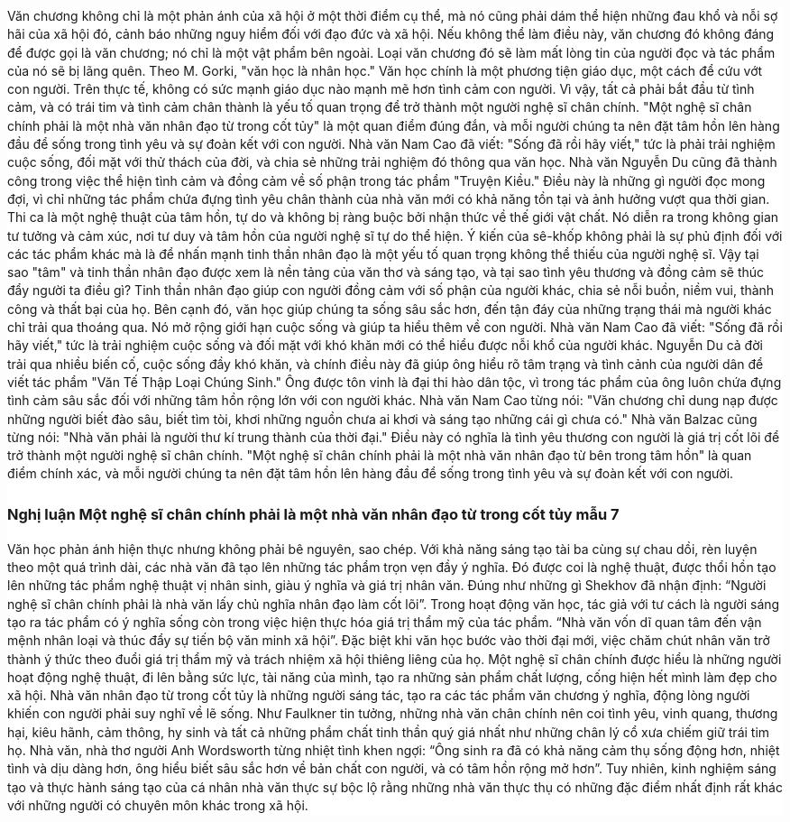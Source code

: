 Văn chương không chỉ là một phản ánh của xã hội ở một thời điểm cụ thể, mà nó cũng phải dám thể hiện những đau khổ và nỗi sợ hãi của xã hội đó, cảnh báo những nguy hiểm đối với đạo đức và xã hội. Nếu không thể làm điều này, văn chương đó không đáng để được gọi là văn chương; nó chỉ là một vật phẩm bên ngoài. Loại văn chương đó sẽ làm mất lòng tin của người đọc và tác phẩm của nó sẽ bị lãng quên.
Theo M. Gorki, "văn học là nhân học." Văn học chính là một phương tiện giáo dục, một cách để cứu vớt con người. Trên thực tế, không có sức mạnh giáo dục nào mạnh mẽ hơn tình cảm con người. Vì vậy, tất cả phải bắt đầu từ tình cảm, và có trái tim và tình cảm chân thành là yếu tố quan trọng để trở thành một người nghệ sĩ chân chính. "Một nghệ sĩ chân chính phải là một nhà văn nhân đạo từ trong cốt tủy" là một quan điểm đúng đắn, và mỗi người chúng ta nên đặt tâm hồn lên hàng đầu để sống trong tình yêu và sự đoàn kết với con người.
Nhà văn Nam Cao đã viết: "Sống đã rồi hãy viết," tức là phải trải nghiệm cuộc sống, đối mặt với thử thách của đời, và chia sẻ những trải nghiệm đó thông qua văn học. Nhà văn Nguyễn Du cũng đã thành công trong việc thể hiện tình cảm và đồng cảm về số phận trong tác phẩm "Truyện Kiều." Điều này là những gì người đọc mong đợi, vì chỉ những tác phẩm chứa đựng tình yêu chân thành của nhà văn mới có khả năng tồn tại và ảnh hưởng vượt qua thời gian.
Thi ca là một nghệ thuật của tâm hồn, tự do và không bị ràng buộc bởi nhận thức về thế giới vật chất. Nó diễn ra trong không gian tư tưởng và cảm xúc, nơi tư duy và tâm hồn của người nghệ sĩ tự do thể hiện. Ý kiến của sê-khốp không phải là sự phủ định đối với các tác phẩm khác mà là để nhấn mạnh tinh thần nhân đạo là một yếu tố quan trọng không thể thiếu của người nghệ sĩ.
Vậy tại sao "tâm" và tinh thần nhân đạo được xem là nền tảng của văn thơ và sáng tạo, và tại sao tình yêu thương và đồng cảm sẽ thúc đẩy người ta điều gì? Tinh thần nhân đạo giúp con người đồng cảm với số phận của người khác, chia sẻ nỗi buồn, niềm vui, thành công và thất bại của họ.
Bên cạnh đó, văn học giúp chúng ta sống sâu sắc hơn, đến tận đáy của những trạng thái mà người khác chỉ trải qua thoáng qua. Nó mở rộng giới hạn cuộc sống và giúp ta hiểu thêm về con người. Nhà văn Nam Cao đã viết: "Sống đã rồi hãy viết," tức là trải nghiệm cuộc sống và đối mặt với khó khăn mới có thể hiểu được nỗi khổ của người khác.
Nguyễn Du cả đời trải qua nhiều biến cố, cuộc sống đầy khó khăn, và chính điều này đã giúp ông hiểu rõ tâm trạng và tình cảnh của người dân để viết tác phẩm "Văn Tế Thập Loại Chúng Sinh." Ông được tôn vinh là đại thi hào dân tộc, vì trong tác phẩm của ông luôn chứa đựng tình cảm sâu sắc đối với những tâm hồn rộng lớn với con người khác.
Nhà văn Nam Cao từng nói: "Văn chương chỉ dung nạp được những người biết đào sâu, biết tìm tòi, khơi những nguồn chưa ai khơi và sáng tạo những cái gì chưa có." Nhà văn Balzac cũng từng nói: "Nhà văn phải là người thư kí trung thành của thời đại." Điều này có nghĩa là tình yêu thương con người là giá trị cốt lõi để trở thành một người nghệ sĩ chân chính. "Một nghệ sĩ chân chính phải là một nhà văn nhân đạo từ bên trong tâm hồn" là quan điểm chính xác, và mỗi người chúng ta nên đặt tâm hồn lên hàng đầu để sống trong tình yêu và sự đoàn kết với con người.
### Nghị luận Một nghệ sĩ chân chính phải là một nhà văn nhân đạo từ trong cốt tủy mẫu 7
Văn học phản ánh hiện thực nhưng không phải bê nguyên, sao chép. Với khả năng sáng tạo tài ba cùng sự chau dồi, rèn luyện theo một quá trình dài, các nhà văn đã tạo lên những tác phẩm trọn vẹn đầy ý nghĩa. Đó được coi là nghệ thuật, được thổi hồn tạo lên những tác phẩm nghệ thuật vị nhân sinh, giàu ý nghĩa và giá trị nhân văn. Đúng như những gì Shekhov đã nhận định: “Người nghệ sĩ chân chính phải là nhà văn lấy chủ nghĩa nhân đạo làm cốt lõi”.
Trong hoạt động văn học, tác giả với tư cách là người sáng tạo ra tác phẩm có ý nghĩa sống còn trong việc hiện thực hóa giá trị thẩm mỹ của tác phẩm. “Nhà văn vốn dĩ quan tâm đến vận mệnh nhân loại và thúc đẩy sự tiến bộ văn minh xã hội”. Đặc biệt khi văn học bước vào thời đại mới, việc chăm chút nhân văn trở thành ý thức theo đuổi giá trị thẩm mỹ và trách nhiệm xã hội thiêng liêng của họ. Một nghệ sĩ chân chính được hiểu là những người hoạt động nghệ thuật, đi lên bằng sức lực, tài năng của mình, tạo ra những sản phẩm chất lượng, cống hiện hết mình làm đẹp cho xã hội. Nhà văn nhân đạo từ trong cốt tủy là những người sáng tác, tạo ra các tác phẩm văn chương ý nghĩa, động lòng người khiến con người phải suy nghĩ về lẽ sống.
Như Faulkner tin tưởng, những nhà văn chân chính nên coi tình yêu, vinh quang, thương hại, kiêu hãnh, cảm thông, hy sinh và tất cả những phẩm chất tinh thần quý giá nhất như những chân lý cổ xưa chiếm giữ trái tim họ. Nhà văn, nhà thơ người Anh Wordsworth từng nhiệt tình khen ngợi: “Ông sinh ra đã có khả năng cảm thụ sống động hơn, nhiệt tình và dịu dàng hơn, ông hiểu biết sâu sắc hơn về bản chất con người, và có tâm hồn rộng mở hơn”. Tuy nhiên, kinh nghiệm sáng tạo và thực hành sáng tạo của cá nhân nhà văn thực sự bộc lộ rằng những nhà văn thực thụ có những đặc điểm nhất định rất khác với những người có chuyên môn khác trong xã hội.